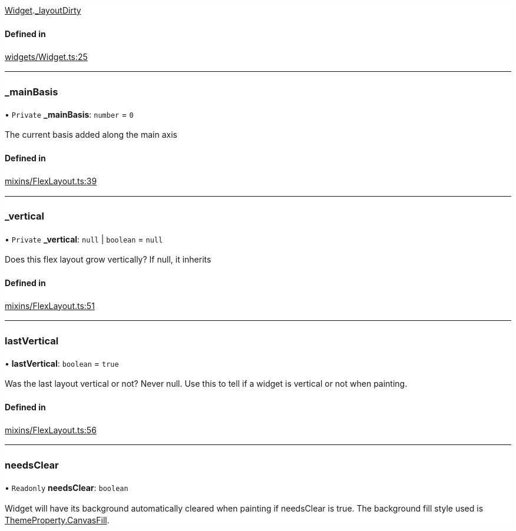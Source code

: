 [Widget](widget.md).[_layoutDirty](widget.md#_layoutdirty)

#### Defined in

[widgets/Widget.ts:25](https://github.com/playkostudios/canvas-ui/blob/fabb89a/src/widgets/Widget.ts#L25)

___

### \_mainBasis

• `Private` **\_mainBasis**: `number` = `0`

The current basis added along the main axis

#### Defined in

[mixins/FlexLayout.ts:39](https://github.com/playkostudios/canvas-ui/blob/fabb89a/src/mixins/FlexLayout.ts#L39)

___

### \_vertical

• `Private` **\_vertical**: ``null`` \| `boolean` = `null`

Does this flex layout grow vertically? If null, it inherits

#### Defined in

[mixins/FlexLayout.ts:51](https://github.com/playkostudios/canvas-ui/blob/fabb89a/src/mixins/FlexLayout.ts#L51)

___

### lastVertical

• **lastVertical**: `boolean` = `true`

Was the last layout vertical or not? Never null. Use this to tell if a
widget is vertical or not when painting.

#### Defined in

[mixins/FlexLayout.ts:56](https://github.com/playkostudios/canvas-ui/blob/fabb89a/src/mixins/FlexLayout.ts#L56)

___

### needsClear

• `Readonly` **needsClear**: `boolean`

Widget will have its background automatically cleared when painting if
needsClear is true. The background fill style used is
[ThemeProperty.CanvasFill](../enums/themeproperty.md#canvasfill).
